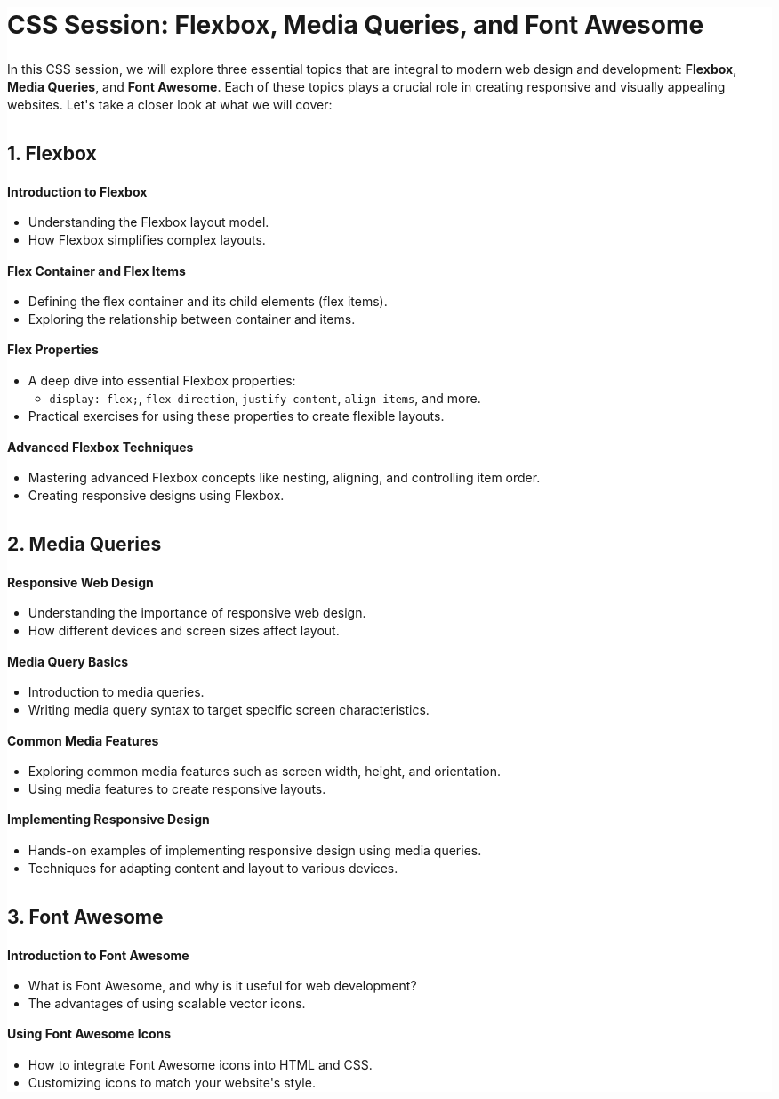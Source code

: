# CSS Session: Flexbox, Media Queries, and Font Awesome

In this CSS session, we will explore three essential topics that are integral to modern web design and development: **Flexbox**, **Media Queries**, and **Font Awesome**. Each of these topics plays a crucial role in creating responsive and visually appealing websites. Let's take a closer look at what we will cover:

## 1. Flexbox

**Introduction to Flexbox**
- Understanding the Flexbox layout model.
- How Flexbox simplifies complex layouts.

**Flex Container and Flex Items**
- Defining the flex container and its child elements (flex items).
- Exploring the relationship between container and items.

**Flex Properties**
- A deep dive into essential Flexbox properties:
  - `display: flex;`, `flex-direction`, `justify-content`, `align-items`, and more.
- Practical exercises for using these properties to create flexible layouts.

**Advanced Flexbox Techniques**
- Mastering advanced Flexbox concepts like nesting, aligning, and controlling item order.
- Creating responsive designs using Flexbox.

## 2. Media Queries

**Responsive Web Design**
- Understanding the importance of responsive web design.
- How different devices and screen sizes affect layout.

**Media Query Basics**
- Introduction to media queries.
- Writing media query syntax to target specific screen characteristics.

**Common Media Features**
- Exploring common media features such as screen width, height, and orientation.
- Using media features to create responsive layouts.

**Implementing Responsive Design**
- Hands-on examples of implementing responsive design using media queries.
- Techniques for adapting content and layout to various devices.

## 3. Font Awesome

**Introduction to Font Awesome**
- What is Font Awesome, and why is it useful for web development?
- The advantages of using scalable vector icons.

**Using Font Awesome Icons**
- How to integrate Font Awesome icons into HTML and CSS.
- Customizing icons to match your website's style.
